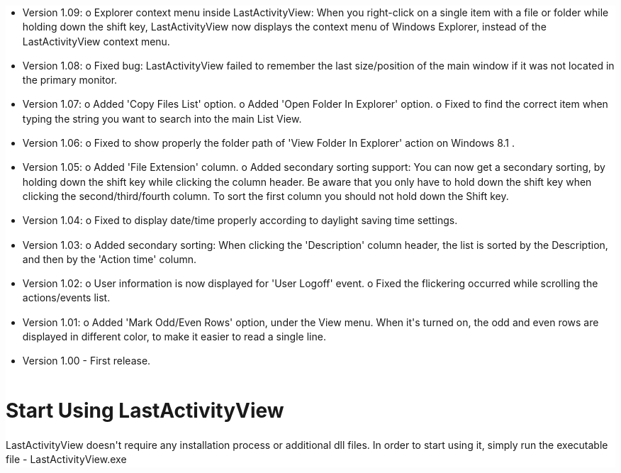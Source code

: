 * Version 1.09:
  o Explorer context menu inside LastActivityView: When you
    right-click on a single item with a file or folder while holding down
    the shift key, LastActivityView now displays the context menu of
    Windows Explorer, instead of the LastActivityView context menu.

* Version 1.08:
  o Fixed bug: LastActivityView failed to remember the last
    size/position of the main window if it was not located in the primary
    monitor.

* Version 1.07:
  o Added 'Copy Files List' option.
  o Added 'Open Folder In Explorer' option.
  o Fixed to find the correct item when typing the string you want to
    search into the main List View.

* Version 1.06:
  o Fixed to show properly the folder path of 'View Folder In
    Explorer' action on Windows 8.1 .

* Version 1.05:
  o Added 'File Extension' column.
  o Added secondary sorting support: You can now get a secondary
    sorting, by holding down the shift key while clicking the column
    header. Be aware that you only have to hold down the shift key when
    clicking the second/third/fourth column. To sort the first column you
    should not hold down the Shift key.

* Version 1.04:
  o Fixed to display date/time properly according to daylight saving
    time settings.

* Version 1.03:
  o Added secondary sorting: When clicking the 'Description' column
    header, the list is sorted by the Description, and then by the
    'Action time' column.

* Version 1.02:
  o User information is now displayed for 'User Logoff' event.
  o Fixed the flickering occurred while scrolling the actions/events
    list.

* Version 1.01:
  o Added 'Mark Odd/Even Rows' option, under the View menu. When it's
    turned on, the odd and even rows are displayed in different color, to
    make it easier to read a single line.

* Version 1.00 - First release.



Start Using LastActivityView
============================

LastActivityView doesn't require any installation process or additional
dll files. In order to start using it, simply run the executable file -
LastActivityView.exe
